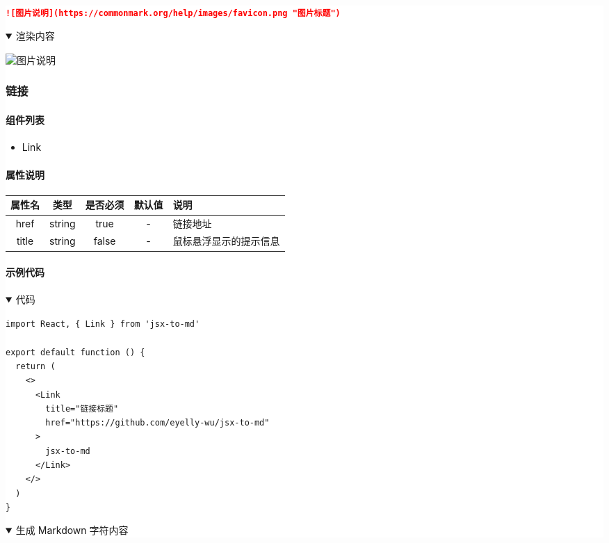 
```markdown
![图片说明](https://commonmark.org/help/images/favicon.png "图片标题")
```



  </details><details open="true">
    <summary>渲染内容</summary>

![图片说明](https://commonmark.org/help/images/favicon.png "图片标题")


  </details>

</details>


### 链接

<h4 id="链接-组件列表">组件列表</h4>

* Link


<h4 id="链接-属性说明">属性说明</h4>

|属性名|类型|是否必须|默认值|说明|
|:-:|:-:|:-:|:-:|:-|
|href|string|true|-|链接地址|
|title|string|false|-|鼠标悬浮显示的提示信息|

<h4 id="链接-示例代码">示例代码</h4>

<details open="true">
  <summary>代码</summary>

```tsx
import React, { Link } from 'jsx-to-md'

export default function () {
  return (
    <>
      <Link
        title="链接标题"
        href="https://github.com/eyelly-wu/jsx-to-md"
      >
        jsx-to-md
      </Link>
    </>
  )
}
```
<details open="true">
    <summary>生成 Markdown 字符内容</summary>
